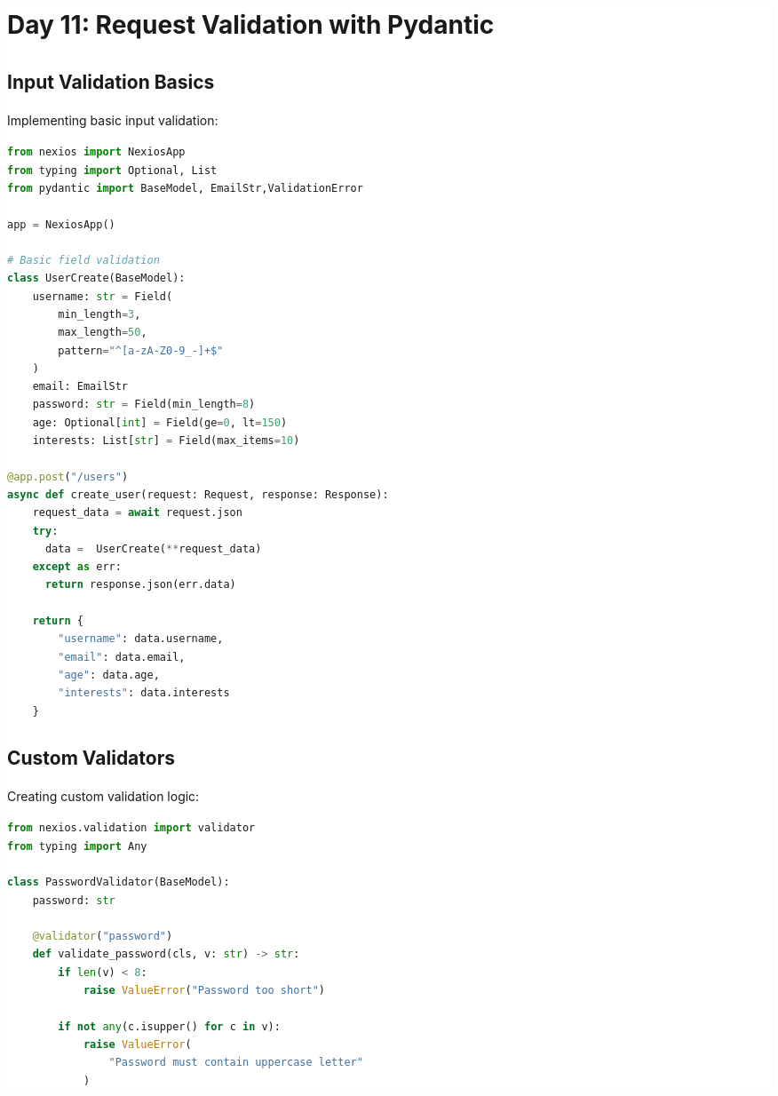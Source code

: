 # Day 11: Request Validation with Pydantic

## Input Validation Basics

Implementing basic input validation:

```python
from nexios import NexiosApp
from typing import Optional, List
from pydantic import BaseModel, EmailStr,ValidationError

app = NexiosApp()

# Basic field validation
class UserCreate(BaseModel):
    username: str = Field(
        min_length=3,
        max_length=50,
        pattern="^[a-zA-Z0-9_-]+$"
    )
    email: EmailStr
    password: str = Field(min_length=8)
    age: Optional[int] = Field(ge=0, lt=150)
    interests: List[str] = Field(max_items=10)

@app.post("/users")
async def create_user(request: Request, response: Response):
    request_data = await request.json
    try:
      data =  UserCreate(**request_data)
    except as err:
      return response.json(err.data)

    return {
        "username": data.username,
        "email": data.email,
        "age": data.age,
        "interests": data.interests
    }

```


## Custom Validators

Creating custom validation logic:

```python
from nexios.validation import validator
from typing import Any

class PasswordValidator(BaseModel):
    password: str
    
    @validator("password")
    def validate_password(cls, v: str) -> str:
        if len(v) < 8:
            raise ValueError("Password too short")
        
        if not any(c.isupper() for c in v):
            raise ValueError(
                "Password must contain uppercase letter"
            )
```